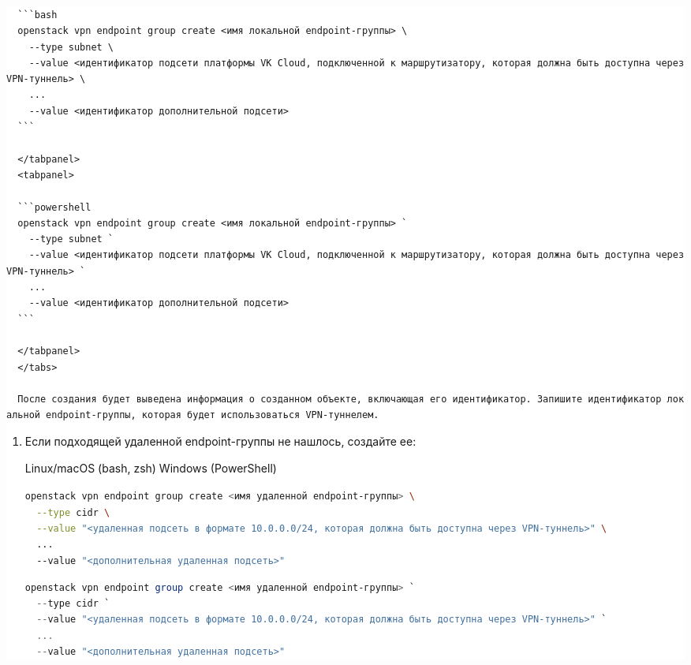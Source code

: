       ```bash
      openstack vpn endpoint group create <имя локальной endpoint-группы> \
        --type subnet \
        --value <идентификатор подсети платформы VK Cloud, подключенной к маршрутизатору, которая должна быть доступна через VPN-туннель> \
        ...
        --value <идентификатор дополнительной подсети>
      ```

      </tabpanel>
      <tabpanel>

      ```powershell
      openstack vpn endpoint group create <имя локальной endpoint-группы> `
        --type subnet `
        --value <идентификатор подсети платформы VK Cloud, подключенной к маршрутизатору, которая должна быть доступна через VPN-туннель> `
        ...
        --value <идентификатор дополнительной подсети>
      ```

      </tabpanel>
      </tabs>

      После создания будет выведена информация о созданном объекте, включающая его идентификатор. Запишите идентификатор локальной endpoint-группы, которая будет использоваться VPN-туннелем.

   1. Если подходящей удаленной endpoint-группы не нашлось, создайте ее:

      <tabs>
      <tablist>
      <tab>Linux/macOS (bash, zsh)</tab>
      <tab>Windows (PowerShell)</tab>
      </tablist>
      <tabpanel>

      ```bash
      openstack vpn endpoint group create <имя удаленной endpoint-группы> \
        --type cidr \
        --value "<удаленная подсеть в формате 10.0.0.0/24, которая должна быть доступна через VPN-туннель>" \
        ...
        --value "<дополнительная удаленная подсеть>"
      ```

      </tabpanel>
      <tabpanel>

      ```powershell
      openstack vpn endpoint group create <имя удаленной endpoint-группы> `
        --type cidr `
        --value "<удаленная подсеть в формате 10.0.0.0/24, которая должна быть доступна через VPN-туннель>" `
        ...
        --value "<дополнительная удаленная подсеть>"
      ```
